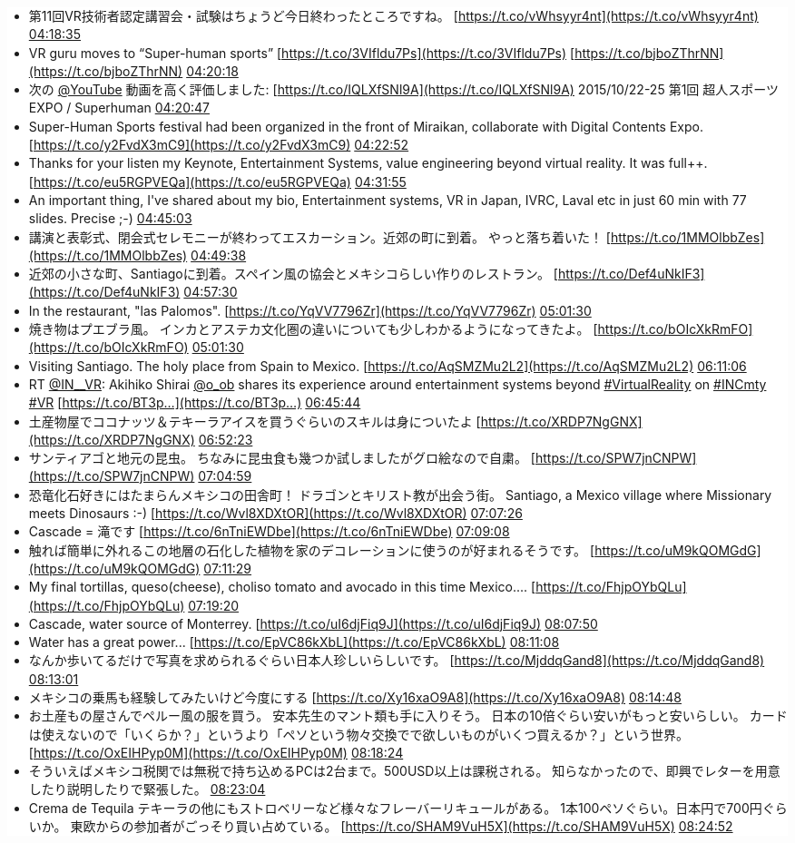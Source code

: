 *   第11回VR技術者認定講習会・試験はちょうど今日終わったところですね。 [https://t.co/vWhsyyr4nt](https://t.co/vWhsyyr4nt) [04:18:35](https://twitter.com/o_ob/statuses/668146507950874625)
*   VR guru moves to “Super-human sports” [https://t.co/3VIfldu7Ps](https://t.co/3VIfldu7Ps) [https://t.co/bjboZThrNN](https://t.co/bjboZThrNN) [04:20:18](https://twitter.com/o_ob/statuses/668146938580103168)
*   次の [@YouTube](https://twitter.com/YouTube) 動画を高く評価しました: [https://t.co/IQLXfSNl9A](https://t.co/IQLXfSNl9A) 2015/10/22-25 第1回 超人スポーツEXPO / Superhuman [04:20:47](https://twitter.com/o_ob/statuses/668147060307292160)
*   Super-Human Sports festival had been organized in the front of Miraikan, collaborate with Digital Contents Expo. [https://t.co/y2FvdX3mC9](https://t.co/y2FvdX3mC9) [04:22:52](https://twitter.com/o_ob/statuses/668147586092527617)
*   Thanks for your listen my Keynote, Entertainment Systems, value engineering beyond virtual reality. It was full++. [https://t.co/eu5RGPVEQa](https://t.co/eu5RGPVEQa) [04:31:55](https://twitter.com/o_ob/statuses/668149864430088192)
*   An important thing, I've shared about my bio, Entertainment systems, VR in Japan, IVRC, Laval etc in just 60 min with 77 slides. Precise ;-) [04:45:03](https://twitter.com/o_ob/statuses/668153166093901824)
*   講演と表彰式、閉会式セレモニーが終わってエスカーション。近郊の町に到着。 やっと落ち着いた！ [https://t.co/1MMOlbbZes](https://t.co/1MMOlbbZes) [04:49:38](https://twitter.com/o_ob/statuses/668154321566113801)
*   近郊の小さな町、Santiagoに到着。スペイン風の協会とメキシコらしい作りのレストラン。 [https://t.co/Def4uNkIF3](https://t.co/Def4uNkIF3) [04:57:30](https://twitter.com/o_ob/statuses/668156301201944576)
*   In the restaurant, "las Palomos". [https://t.co/YqVV7796Zr](https://t.co/YqVV7796Zr) [05:01:30](https://twitter.com/o_ob/statuses/668157305913905152)
*   焼き物はプエブラ風。 インカとアステカ文化圏の違いについても少しわかるようになってきたよ。 [https://t.co/bOIcXkRmFO](https://t.co/bOIcXkRmFO) [05:01:30](https://twitter.com/o_ob/statuses/668157307600007168)
*   Visiting Santiago. The holy place from Spain to Mexico. [https://t.co/AqSMZMu2L2](https://t.co/AqSMZMu2L2) [06:11:06](https://twitter.com/o_ob/statuses/668174821671464960)
*   RT [@IN__VR](https://twitter.com/IN__VR): Akihiko Shirai [@o_ob](https://twitter.com/o_ob) shares its experience around entertainment systems beyond [#VirtualReality](https://twitter.com/search?q=%23VirtualReality&src=hash) on [#INCmty](https://twitter.com/search?q=%23INCmty&src=hash) [#VR](https://twitter.com/search?q=%23VR&src=hash) [https://t.co/BT3p…](https://t.co/BT3p…) [06:45:44](https://twitter.com/o_ob/statuses/668183540471762944)
*   土産物屋でココナッツ＆テキーラアイスを買うぐらいのスキルは身についたよ [https://t.co/XRDP7NgGNX](https://t.co/XRDP7NgGNX) [06:52:23](https://twitter.com/o_ob/statuses/668185212971450368)
*   サンティアゴと地元の昆虫。 ちなみに昆虫食も幾つか試しましたがグロ絵なので自粛。 [https://t.co/SPW7jnCNPW](https://t.co/SPW7jnCNPW) [07:04:59](https://twitter.com/o_ob/statuses/668188383923994625)
*   恐竜化石好きにはたまらんメキシコの田舎町！ ドラゴンとキリスト教が出会う街。 Santiago, a Mexico village where Missionary meets Dinosaurs :-) [https://t.co/Wvl8XDXtOR](https://t.co/Wvl8XDXtOR) [07:07:26](https://twitter.com/o_ob/statuses/668189000469901312)
*   Cascade = 滝です [https://t.co/6nTniEWDbe](https://t.co/6nTniEWDbe) [07:09:08](https://twitter.com/o_ob/statuses/668189425290055681)
*   触れば簡単に外れるこの地層の石化した植物を家のデコレーションに使うのが好まれるそうです。 [https://t.co/uM9kQOMGdG](https://t.co/uM9kQOMGdG) [07:11:29](https://twitter.com/o_ob/statuses/668190018519760896)
*   My final tortillas, queso(cheese), choliso tomato and avocado in this time Mexico.... [https://t.co/FhjpOYbQLu](https://t.co/FhjpOYbQLu) [07:19:20](https://twitter.com/o_ob/statuses/668191994393464833)
*   Cascade, water source of Monterrey. [https://t.co/uI6djFiq9J](https://t.co/uI6djFiq9J) [08:07:50](https://twitter.com/o_ob/statuses/668204201051197441)
*   Water has a great power... [https://t.co/EpVC86kXbL](https://t.co/EpVC86kXbL) [08:11:08](https://twitter.com/o_ob/statuses/668205031183683584)
*   なんか歩いてるだけで写真を求められるぐらい日本人珍しいらしいです。 [https://t.co/MjddqGand8](https://t.co/MjddqGand8) [08:13:01](https://twitter.com/o_ob/statuses/668205504355667969)
*   メキシコの乗馬も経験してみたいけど今度にする [https://t.co/Xy16xaO9A8](https://t.co/Xy16xaO9A8) [08:14:48](https://twitter.com/o_ob/statuses/668205951678189568)
*   お土産もの屋さんでペルー風の服を買う。 安本先生のマント類も手に入りそう。 日本の10倍ぐらい安いがもっと安いらしい。 カードは使えないので「いくらか？」というより「ペソという物々交換でで欲しいものがいくつ買えるか？」という世界。 [https://t.co/OxEIHPyp0M](https://t.co/OxEIHPyp0M) [08:18:24](https://twitter.com/o_ob/statuses/668206860680343552)
*   そういえばメキシコ税関では無税で持ち込めるPCは2台まで。500USD以上は課税される。 知らなかったので、即興でレターを用意したり説明したりで緊張した。 [08:23:04](https://twitter.com/o_ob/statuses/668208033978159104)
*   Crema de Tequila テキーラの他にもストロベリーなど様々なフレーバーリキュールがある。 1本100ペソぐらい。日本円で700円ぐらいか。 東欧からの参加者がごっそり買い占めている。 [https://t.co/SHAM9VuH5X](https://t.co/SHAM9VuH5X) [08:24:52](https://twitter.com/o_ob/statuses/668208484412956675)